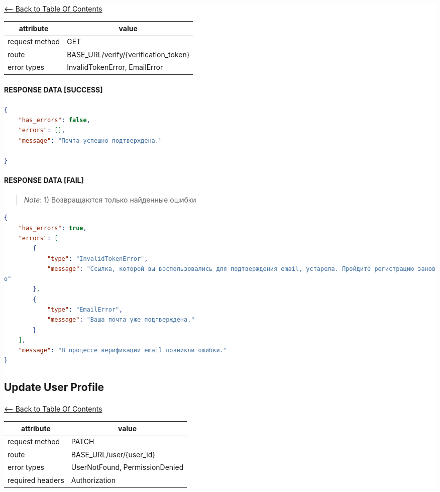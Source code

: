 [<-- Back to Table Of Contents](#Table-Of-Contents)

|attribute          |value         	        |
|----------------	|-------------------	|
| request method 	| GET              	    |
| route          	| BASE_URL/verify/{verification_token}|
| error types    	| InvalidTokenError, EmailError|

#### RESPONSE DATA [SUCCESS]

```json
{
    "has_errors": false,
    "errors": [],
    "message": "Почта успешно подтверждена."

}
```
#### RESPONSE DATA [FAIL]

>*Note*: 1) Возвращаются только найденные ошибки

```json
{
    "has_errors": true,
    "errors": [
        {
            "type": "InvalidTokenError",
            "message": "Ссылка, которой вы воспользовались для подтверждения email, устарела. Пройдите регистрацию заново"
        },
        {
            "type": "EmailError",
            "message": "Ваша почта уже подтверждена."
        }
    ],
    "message": "В процессе верификации email позникли ошибки."
}
```
## Update User Profile

[<-- Back to Table Of Contents](#Table-Of-Contents)

|attribute          |value         	        |
|----------------	|-------------------	|
| request method 	| PATCH|
| route          	| BASE_URL/user/{user_id}|
| error types    	| UserNotFound, PermissionDenied|
| required headers  | Authorization         |

